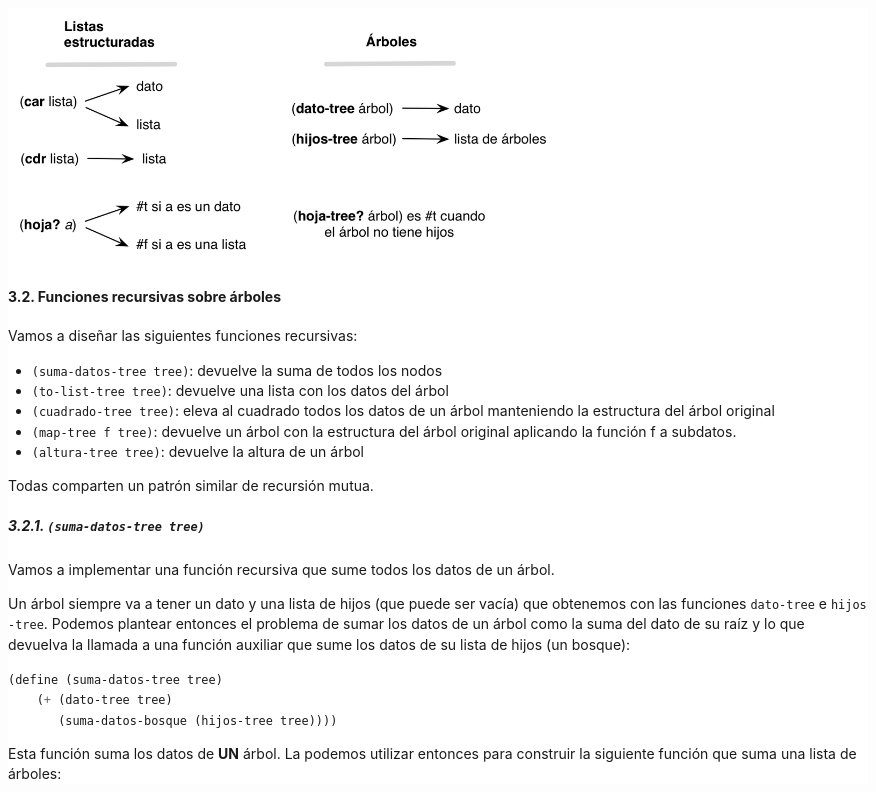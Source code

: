 <img src="imagenes/barrera-abstraccion.png" width="550px">

#### <a name="3-2"></a>3.2. Funciones recursivas sobre árboles

Vamos a diseñar las siguientes funciones recursivas:

* `(suma-datos-tree tree)`: devuelve la suma de todos los nodos
* `(to-list-tree tree)`: devuelve una lista con los datos del árbol
* `(cuadrado-tree tree)`: eleva al cuadrado todos los datos de un árbol manteniendo la estructura del árbol original
* `(map-tree f tree)`: devuelve un árbol con la estructura del árbol original aplicando la función f a subdatos.
* `(altura-tree tree)`: devuelve la altura de un árbol

Todas comparten un patrón similar de recursión mutua.

##### 3.2.1. `(suma-datos-tree tree)`

Vamos a implementar una función recursiva que sume todos los datos de un árbol.

Un árbol siempre va a tener un dato y una lista de hijos (que puede ser vacía) que obtenemos con las funciones `dato-tree` e `hijos-tree`. Podemos plantear entonces el problema de sumar los datos de un árbol como la suma del dato de su raíz y lo que devuelva la llamada a una función auxiliar que sume los datos de su lista de hijos (un bosque):

```scheme
(define (suma-datos-tree tree)
    (+ (dato-tree tree)
       (suma-datos-bosque (hijos-tree tree))))
```

Esta función suma los datos de **UN** árbol. La podemos utilizar entonces para construir la siguiente función que suma una lista de árboles:
